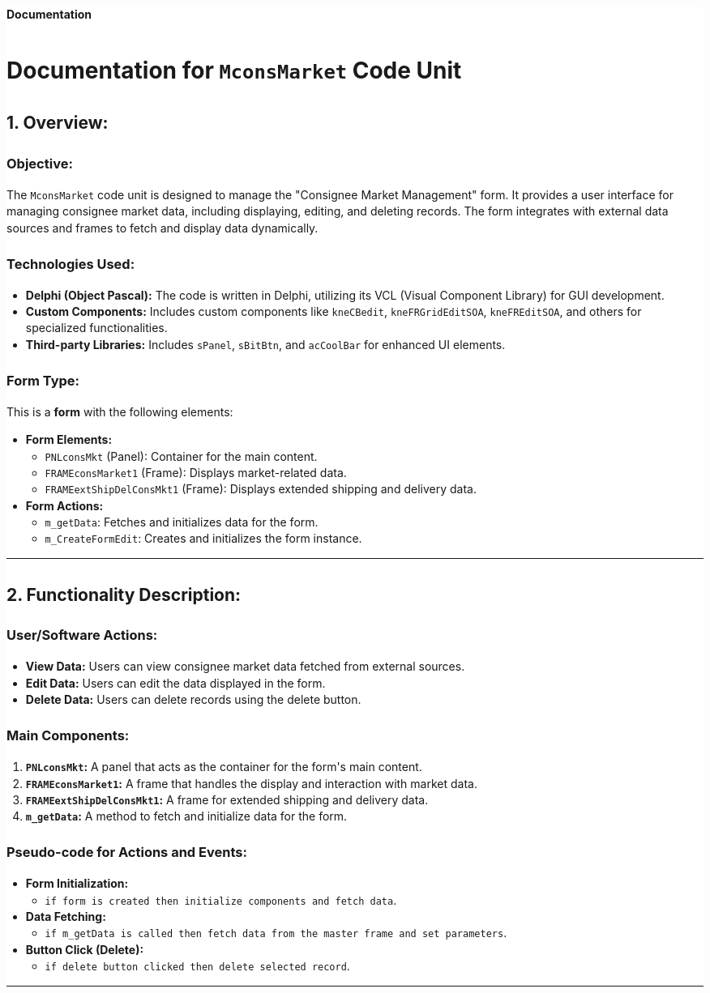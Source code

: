 

#### **Documentation**

# Documentation for `MconsMarket` Code Unit

## 1. Overview:

### Objective:
The `MconsMarket` code unit is designed to manage the "Consignee Market Management" form. It provides a user interface for managing consignee market data, including displaying, editing, and deleting records. The form integrates with external data sources and frames to fetch and display data dynamically.

### Technologies Used:
- **Delphi (Object Pascal):** The code is written in Delphi, utilizing its VCL (Visual Component Library) for GUI development.
- **Custom Components:** Includes custom components like `kneCBedit`, `kneFRGridEditSOA`, `kneFREditSOA`, and others for specialized functionalities.
- **Third-party Libraries:** Includes `sPanel`, `sBitBtn`, and `acCoolBar` for enhanced UI elements.

### Form Type:
This is a **form** with the following elements:
- **Form Elements:**
  - `PNLconsMkt` (Panel): Container for the main content.
  - `FRAMEconsMarket1` (Frame): Displays market-related data.
  - `FRAMEextShipDelConsMkt1` (Frame): Displays extended shipping and delivery data.
- **Form Actions:**
  - `m_getData`: Fetches and initializes data for the form.
  - `m_CreateFormEdit`: Creates and initializes the form instance.

---

## 2. Functionality Description:

### User/Software Actions:
- **View Data:** Users can view consignee market data fetched from external sources.
- **Edit Data:** Users can edit the data displayed in the form.
- **Delete Data:** Users can delete records using the delete button.

### Main Components:
1. **`PNLconsMkt`:** A panel that acts as the container for the form's main content.
2. **`FRAMEconsMarket1`:** A frame that handles the display and interaction with market data.
3. **`FRAMEextShipDelConsMkt1`:** A frame for extended shipping and delivery data.
4. **`m_getData`:** A method to fetch and initialize data for the form.

### Pseudo-code for Actions and Events:
- **Form Initialization:**
  - `if form is created then initialize components and fetch data`.
- **Data Fetching:**
  - `if m_getData is called then fetch data from the master frame and set parameters`.
- **Button Click (Delete):**
  - `if delete button clicked then delete selected record`.

---